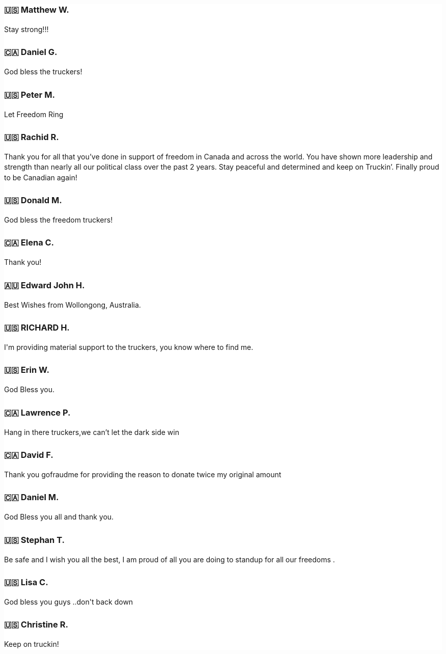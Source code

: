 ### 🇺🇸 Matthew W.
Stay strong!!! 

### 🇨🇦 Daniel G.
God bless the truckers!

### 🇺🇸 Peter M.
Let Freedom Ring

### 🇺🇸 Rachid R.
Thank you for all that you’ve done in support of freedom in Canada and across the world. You have shown more leadership and strength than nearly all our political class over the past 2 years. Stay peaceful and determined and keep on Truckin’. Finally proud to be Canadian again!

### 🇺🇸 Donald M.
God bless the freedom truckers! 

### 🇨🇦 Elena C.
Thank you!

### 🇦🇺 Edward John H.
Best Wishes from Wollongong, Australia.

### 🇺🇸 RICHARD H.
I'm providing material support to the truckers, you know where to find me.

### 🇺🇸 Erin W.
God Bless you. 

### 🇨🇦 Lawrence  P.
Hang in there truckers,we can’t let the dark side win

### 🇨🇦 David F.
Thank you gofraudme for providing the reason to donate twice my original amount

### 🇨🇦 Daniel  M.
God Bless you all and thank you.

### 🇺🇸 Stephan T.
Be safe and I wish you all the best, I am proud of all you are doing to standup for all our freedoms .

### 🇺🇸 Lisa C.
God bless you guys ..don't back down

### 🇺🇸 Christine R.
Keep on truckin!
